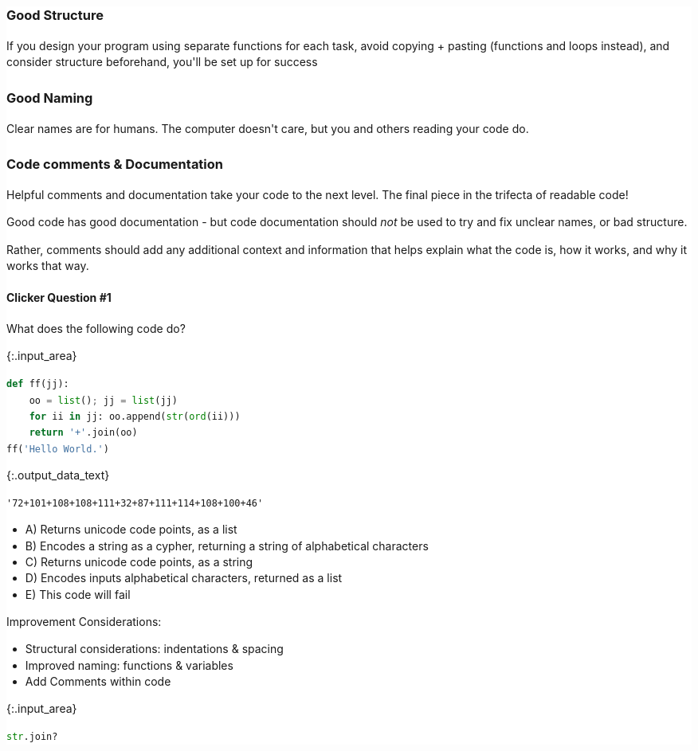 ### Good Structure

If you design your program using separate functions for each task, avoid copying + pasting (functions and loops instead), and consider structure beforehand, you'll be set up for success

### Good Naming

Clear names are for humans. The computer doesn't care, but you and others reading your code do.

### Code comments & Documentation

Helpful comments and documentation take your code to the next level. The final piece in the trifecta of readable code! 

Good code has good documentation - but code documentation should _not_ be used to try and fix unclear names, or bad structure. 

Rather, comments should add any additional context and information that helps explain what the code is, how it works, and why it works that way. 

#### Clicker Question #1

What does the following code do?



{:.input_area}
```python
def ff(jj):
    oo = list(); jj = list(jj) 
    for ii in jj: oo.append(str(ord(ii)))
    return '+'.join(oo)
ff('Hello World.')
```





{:.output_data_text}
```
'72+101+108+108+111+32+87+111+114+108+100+46'
```



- A) Returns unicode code points, as a list
- B) Encodes a string as a cypher, returning a string of alphabetical characters
- C) Returns unicode code points, as a string
- D) Encodes inputs alphabetical characters, returned as a list
- E) This code will fail

Improvement Considerations:
- Structural considerations: indentations & spacing
- Improved naming: functions & variables
- Add Comments within code



{:.input_area}
```python
str.join?
```
